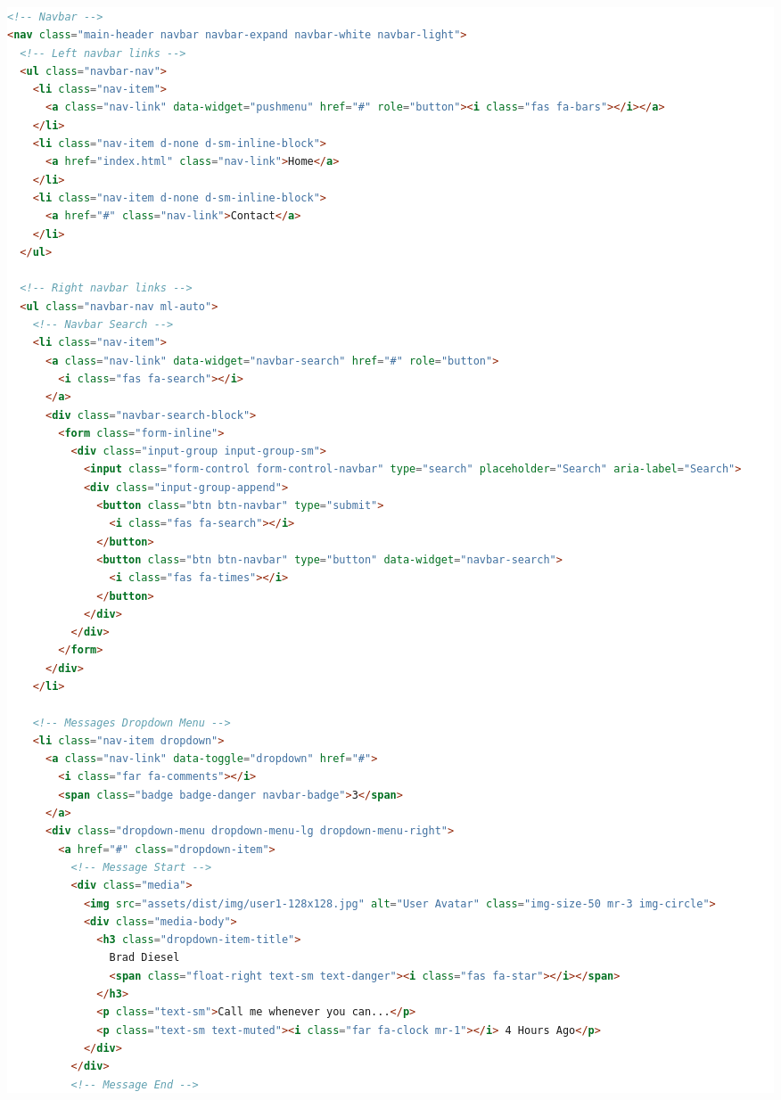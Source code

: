 ```html
<!-- Navbar -->
<nav class="main-header navbar navbar-expand navbar-white navbar-light">
  <!-- Left navbar links -->
  <ul class="navbar-nav">
    <li class="nav-item">
      <a class="nav-link" data-widget="pushmenu" href="#" role="button"><i class="fas fa-bars"></i></a>
    </li>
    <li class="nav-item d-none d-sm-inline-block">
      <a href="index.html" class="nav-link">Home</a>
    </li>
    <li class="nav-item d-none d-sm-inline-block">
      <a href="#" class="nav-link">Contact</a>
    </li>
  </ul>

  <!-- Right navbar links -->
  <ul class="navbar-nav ml-auto">
    <!-- Navbar Search -->
    <li class="nav-item">
      <a class="nav-link" data-widget="navbar-search" href="#" role="button">
        <i class="fas fa-search"></i>
      </a>
      <div class="navbar-search-block">
        <form class="form-inline">
          <div class="input-group input-group-sm">
            <input class="form-control form-control-navbar" type="search" placeholder="Search" aria-label="Search">
            <div class="input-group-append">
              <button class="btn btn-navbar" type="submit">
                <i class="fas fa-search"></i>
              </button>
              <button class="btn btn-navbar" type="button" data-widget="navbar-search">
                <i class="fas fa-times"></i>
              </button>
            </div>
          </div>
        </form>
      </div>
    </li>

    <!-- Messages Dropdown Menu -->
    <li class="nav-item dropdown">
      <a class="nav-link" data-toggle="dropdown" href="#">
        <i class="far fa-comments"></i>
        <span class="badge badge-danger navbar-badge">3</span>
      </a>
      <div class="dropdown-menu dropdown-menu-lg dropdown-menu-right">
        <a href="#" class="dropdown-item">
          <!-- Message Start -->
          <div class="media">
            <img src="assets/dist/img/user1-128x128.jpg" alt="User Avatar" class="img-size-50 mr-3 img-circle">
            <div class="media-body">
              <h3 class="dropdown-item-title">
                Brad Diesel
                <span class="float-right text-sm text-danger"><i class="fas fa-star"></i></span>
              </h3>
              <p class="text-sm">Call me whenever you can...</p>
              <p class="text-sm text-muted"><i class="far fa-clock mr-1"></i> 4 Hours Ago</p>
            </div>
          </div>
          <!-- Message End -->
```